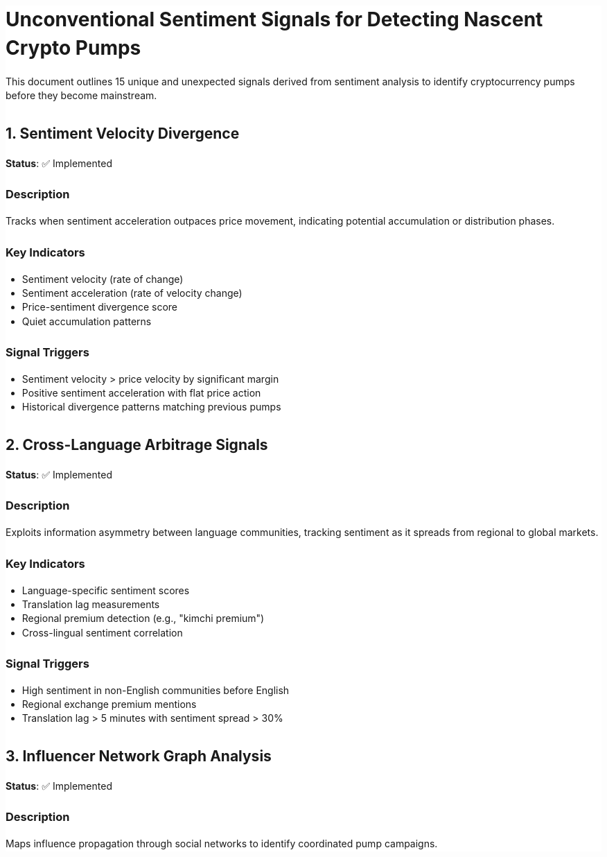 # Unconventional Sentiment Signals for Detecting Nascent Crypto Pumps

This document outlines 15 unique and unexpected signals derived from sentiment analysis to identify cryptocurrency pumps before they become mainstream.

## 1. Sentiment Velocity Divergence
**Status**: ✅ Implemented

### Description
Tracks when sentiment acceleration outpaces price movement, indicating potential accumulation or distribution phases.

### Key Indicators
- Sentiment velocity (rate of change)
- Sentiment acceleration (rate of velocity change)
- Price-sentiment divergence score
- Quiet accumulation patterns

### Signal Triggers
- Sentiment velocity > price velocity by significant margin
- Positive sentiment acceleration with flat price action
- Historical divergence patterns matching previous pumps

## 2. Cross-Language Arbitrage Signals
**Status**: ✅ Implemented

### Description
Exploits information asymmetry between language communities, tracking sentiment as it spreads from regional to global markets.

### Key Indicators
- Language-specific sentiment scores
- Translation lag measurements
- Regional premium detection (e.g., "kimchi premium")
- Cross-lingual sentiment correlation

### Signal Triggers
- High sentiment in non-English communities before English
- Regional exchange premium mentions
- Translation lag > 5 minutes with sentiment spread > 30%

## 3. Influencer Network Graph Analysis
**Status**: ✅ Implemented

### Description
Maps influence propagation through social networks to identify coordinated pump campaigns.
